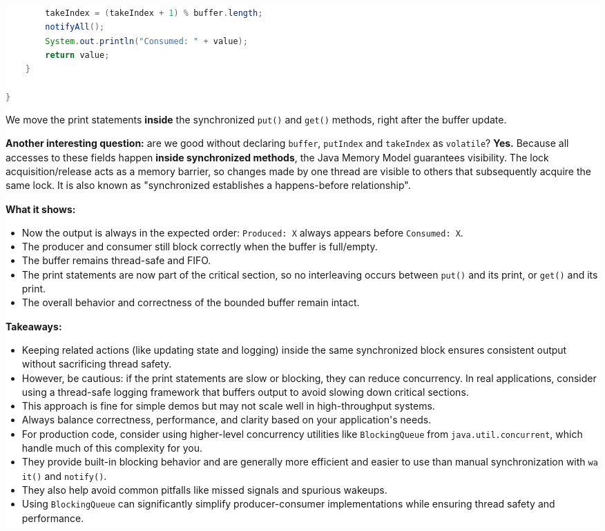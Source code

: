 ```java
        takeIndex = (takeIndex + 1) % buffer.length;
        notifyAll();
        System.out.println("Consumed: " + value);
        return value;
    }

}
```

We move the print statements **inside** the synchronized `put()` and `get()` methods, right after the buffer update.

**Another interesting question:** are we good without declaring `buffer`, `putIndex` and `takeIndex` as `volatile`?
**Yes.** Because all accesses to these fields happen **inside synchronized methods**, the Java Memory Model guarantees visibility. The lock acquisition/release acts as a memory barrier, so changes made by one thread are visible to others that subsequently acquire the same lock. It is also known as "synchronized establishes a happens-before relationship".

**What it shows:**
- Now the output is always in the expected order: `Produced: X` always appears before `Consumed: X`.
- The producer and consumer still block correctly when the buffer is full/empty.
- The buffer remains thread-safe and FIFO.
- The print statements are now part of the critical section, so no interleaving occurs between `put()` and its print, or `get()` and its print.
- The overall behavior and correctness of the bounded buffer remain intact.

**Takeaways:**
- Keeping related actions (like updating state and logging) inside the same synchronized block ensures consistent output without sacrificing thread safety.
- However, be cautious: if the print statements are slow or blocking, they can reduce concurrency. In real applications, consider using a thread-safe logging framework that buffers output to avoid slowing down critical sections.
- This approach is fine for simple demos but may not scale well in high-throughput systems.
- Always balance correctness, performance, and clarity based on your application's needs.
- For production code, consider using higher-level concurrency utilities like `BlockingQueue` from `java.util.concurrent`, which handle much of this complexity for you.
- They provide built-in blocking behavior and are generally more efficient and easier to use than manual synchronization with `wait()` and `notify()`.
- They also help avoid common pitfalls like missed signals and spurious wakeups.
- Using `BlockingQueue` can significantly simplify producer-consumer implementations while ensuring thread safety and performance.


